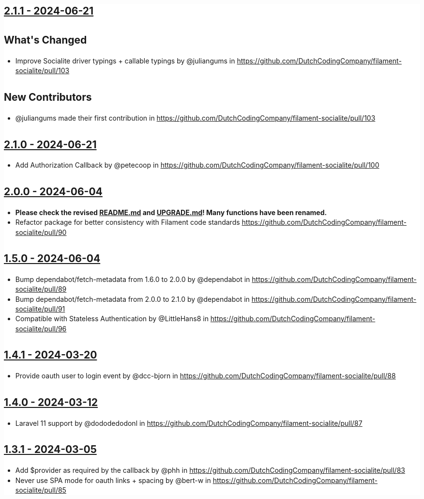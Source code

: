 ## [2.1.1 - 2024-06-21](https://github.com/DutchCodingCompany/filament-socialite/compare/2.1.0...2.1.1)

## What's Changed
* Improve Socialite driver typings + callable typings by @juliangums in https://github.com/DutchCodingCompany/filament-socialite/pull/103

## New Contributors
* @juliangums made their first contribution in https://github.com/DutchCodingCompany/filament-socialite/pull/103

## [2.1.0 - 2024-06-21](https://github.com/DutchCodingCompany/filament-socialite/compare/2.0.0...2.1.0)

* Add Authorization Callback by @petecoop in https://github.com/DutchCodingCompany/filament-socialite/pull/100

## [2.0.0 - 2024-06-04](https://github.com/DutchCodingCompany/filament-socialite/compare/1.5.0...2.0.0)
* **Please check the revised [README.md](https://github.com/DutchCodingCompany/filament-socialite/blob/main/README.md) and [UPGRADE.md](https://github.com/DutchCodingCompany/filament-socialite/blob/main/UPGRADE.md)! Many functions have been renamed.**
* Refactor package for better consistency with Filament code standards https://github.com/DutchCodingCompany/filament-socialite/pull/90

## [1.5.0 - 2024-06-04](https://github.com/DutchCodingCompany/filament-socialite/compare/1.4.1...1.5.0)

* Bump dependabot/fetch-metadata from 1.6.0 to 2.0.0 by @dependabot in https://github.com/DutchCodingCompany/filament-socialite/pull/89
* Bump dependabot/fetch-metadata from 2.0.0 to 2.1.0 by @dependabot in https://github.com/DutchCodingCompany/filament-socialite/pull/91
* Compatible with Stateless Authentication by @LittleHans8 in https://github.com/DutchCodingCompany/filament-socialite/pull/96

## [1.4.1 - 2024-03-20](https://github.com/DutchCodingCompany/filament-socialite/compare/v1.4.0...1.4.1)
* Provide oauth user to login event by @dcc-bjorn in https://github.com/DutchCodingCompany/filament-socialite/pull/88

## [1.4.0 - 2024-03-12](https://github.com/DutchCodingCompany/filament-socialite/compare/v1.3.1...1.4.0)
* Laravel 11 support by @dododedodonl in https://github.com/DutchCodingCompany/filament-socialite/pull/87

## [1.3.1 - 2024-03-05](https://github.com/DutchCodingCompany/filament-socialite/compare/v1.3.0...1.3.1)
* Add $provider as required by the callback by @phh in https://github.com/DutchCodingCompany/filament-socialite/pull/83
* Never use SPA mode for oauth links + spacing by @bert-w in https://github.com/DutchCodingCompany/filament-socialite/pull/85
